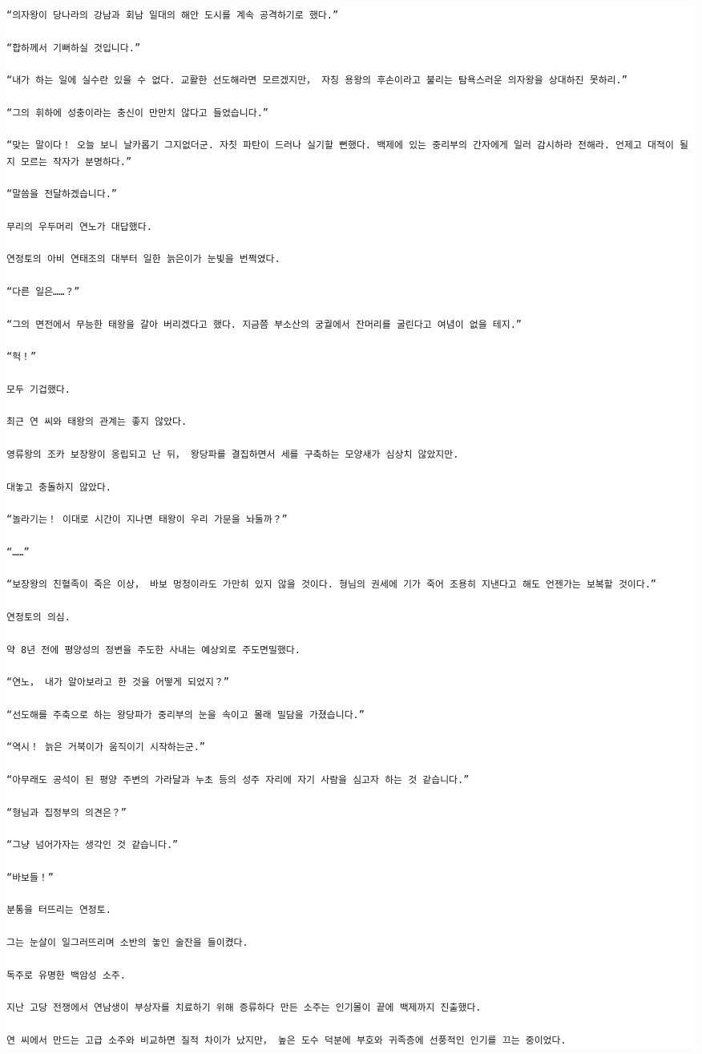 	“의자왕이 당나라의 강남과 회남 일대의 해안 도시를 계속 공격하기로 했다.”

	“합하께서 기뻐하실 것입니다.”

	“내가 하는 일에 실수란 있을 수 없다. 교활한 선도해라면 모르겠지만， 자칭 용왕의 후손이라고 불리는 탐욕스러운 의자왕을 상대하진 못하리.”

	“그의 휘하에 성충이라는 충신이 만만치 않다고 들었습니다.”

	“맞는 말이다！ 오늘 보니 날카롭기 그지없더군. 자칫 파탄이 드러나 실기할 뻔했다. 백제에 있는 중리부의 간자에게 일러 감시하라 전해라. 언제고 대적이 될지 모르는 작자가 분명하다.”

	“말씀을 전달하겠습니다.”

	무리의 우두머리 연노가 대답했다.

	연정토의 아비 연태조의 대부터 일한 늙은이가 눈빛을 번쩍였다.

	“다른 일은……？”

	“그의 면전에서 무능한 태왕을 갈아 버리겠다고 했다. 지금쯤 부소산의 궁궐에서 잔머리를 굴린다고 여념이 없을 테지.”

	“헉！”

	모두 기겁했다.

	최근 연 씨와 태왕의 관계는 좋지 않았다.

	영류왕의 조카 보장왕이 옹립되고 난 뒤， 왕당파를 결집하면서 세를 구축하는 모양새가 심상치 않았지만.

	대놓고 충돌하지 않았다.

	“놀라기는！ 이대로 시간이 지나면 태왕이 우리 가문을 놔둘까？”

	“……”

	“보장왕의 친혈족이 죽은 이상， 바보 멍청이라도 가만히 있지 않을 것이다. 형님의 권세에 기가 죽어 조용히 지낸다고 해도 언젠가는 보복할 것이다.”

	연정토의 의심.

	약 8년 전에 평양성의 정변을 주도한 사내는 예상외로 주도면밀했다.

	“연노， 내가 알아보라고 한 것을 어떻게 되었지？”

	“선도해를 주축으로 하는 왕당파가 중리부의 눈을 속이고 몰래 밀담을 가졌습니다.”

	“역시！ 늙은 거북이가 움직이기 시작하는군.”

	“아무래도 공석이 된 평양 주변의 가라달과 누초 등의 성주 자리에 자기 사람을 심고자 하는 것 같습니다.”

	“형님과 집정부의 의견은？”

	“그냥 넘어가자는 생각인 것 같습니다.”

	“바보들！”

	분통을 터뜨리는 연정토.

	그는 눈살이 일그러뜨리며 소반의 놓인 술잔을 들이켰다.

	독주로 유명한 백암성 소주.

	지난 고당 전쟁에서 연남생이 부상자를 치료하기 위해 증류하다 만든 소주는 인기몰이 끝에 백제까지 진출했다.

	연 씨에서 만드는 고급 소주와 비교하면 질적 차이가 났지만， 높은 도수 덕분에 부호와 귀족층에 선풍적인 인기를 끄는 중이었다.
